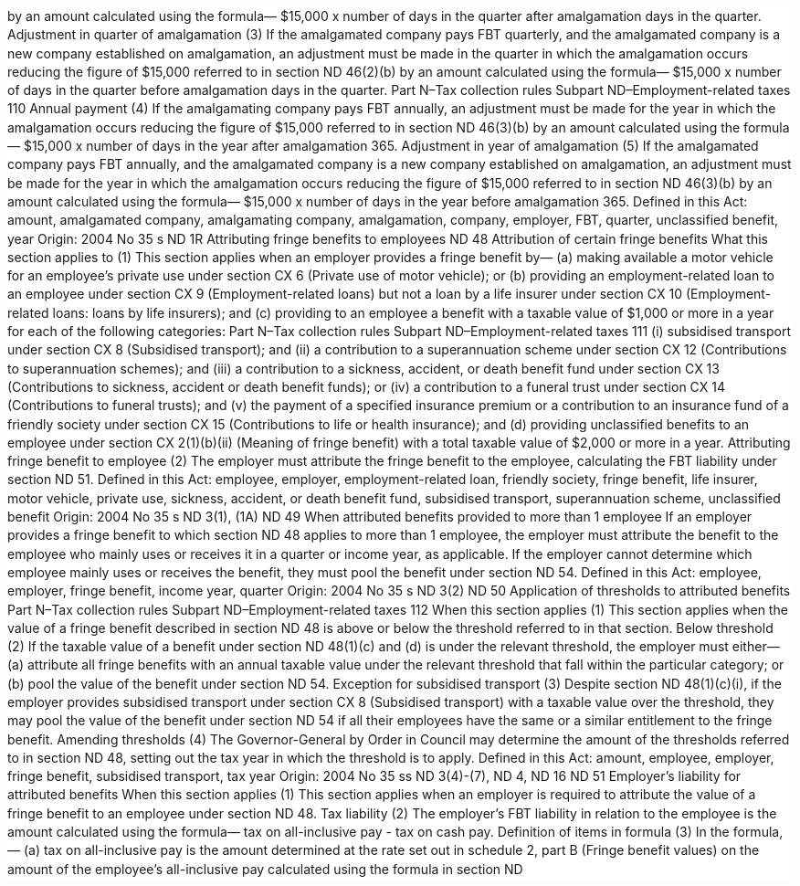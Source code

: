 by an amount calculated using the formula— $15,000 x number of days in the quarter after amalgamation days in the quarter. Adjustment in quarter of amalgamation (3) If the amalgamated company pays FBT quarterly, and the amalgamated company is a new company established on amalgamation, an adjustment must be made in the quarter in which the amalgamation occurs reducing the figure of $15,000 referred to in section ND 46(2)(b) by an amount calculated using the formula— $15,000 x number of days in the quarter before amalgamation days in the quarter. Part N–Tax collection rules Subpart ND–Employment-related taxes 110 Annual payment (4) If the amalgamating company pays FBT annually, an adjustment must be made for the year in which the amalgamation occurs reducing the figure of $15,000 referred to in section ND 46(3)(b) by an amount calculated using the formula— $15,000 x number of days in the year after amalgamation 365. Adjustment in year of amalgamation (5) If the amalgamated company pays FBT annually, and the amalgamated company is a new company established on amalgamation, an adjustment must be made for the year in which the amalgamation occurs reducing the figure of $15,000 referred to in section ND 46(3)(b) by an amount calculated using the formula— $15,000 x number of days in the year before amalgamation 365. Defined in this Act: amount, amalgamated company, amalgamating company, amalgamation, company, employer, FBT, quarter, unclassified benefit, year Origin: 2004 No 35 s ND 1R Attributing fringe benefits to employees ND 48 Attribution of certain fringe benefits What this section applies to (1) This section applies when an employer provides a fringe benefit by— (a) making available a motor vehicle for an employee’s private use under section CX 6 (Private use of motor vehicle); or (b) providing an employment-related loan to an employee under section CX 9 (Employment-related loans) but not a loan by a life insurer under section CX 10 (Employment-related loans: loans by life insurers); and (c) providing to an employee a benefit with a taxable value of $1,000 or more in a year for each of the following categories: Part N–Tax collection rules Subpart ND–Employment-related taxes 111 (i) subsidised transport under section CX 8 (Subsidised transport); and (ii) a contribution to a superannuation scheme under section CX 12 (Contributions to superannuation schemes); and (iii) a contribution to a sickness, accident, or death benefit fund under section CX 13 (Contributions to sickness, accident or death benefit funds); or (iv) a contribution to a funeral trust under section CX 14 (Contributions to funeral trusts); and (v) the payment of a specified insurance premium or a contribution to an insurance fund of a friendly society under section CX 15 (Contributions to life or health insurance); and (d) providing unclassified benefits to an employee under section CX 2(1)(b)(ii) (Meaning of fringe benefit) with a total taxable value of $2,000 or more in a year. Attributing fringe benefit to employee (2) The employer must attribute the fringe benefit to the employee, calculating the FBT liability under section ND 51. Defined in this Act: employee, employer, employment-related loan, friendly society, fringe benefit, life insurer, motor vehicle, private use, sickness, accident, or death benefit fund, subsidised transport, superannuation scheme, unclassified benefit Origin: 2004 No 35 s ND 3(1), (1A) ND 49 When attributed benefits provided to more than 1 employee If an employer provides a fringe benefit to which section ND 48 applies to more than 1 employee, the employer must attribute the benefit to the employee who mainly uses or receives it in a quarter or income year, as applicable. If the employer cannot determine which employee mainly uses or receives the benefit, they must pool the benefit under section ND 54. Defined in this Act: employee, employer, fringe benefit, income year, quarter Origin: 2004 No 35 s ND 3(2) ND 50 Application of thresholds to attributed benefits Part N–Tax collection rules Subpart ND–Employment-related taxes 112 When this section applies (1) This section applies when the value of a fringe benefit described in section ND 48 is above or below the threshold referred to in that section. Below threshold (2) If the taxable value of a benefit under section ND 48(1)(c) and (d) is under the relevant threshold, the employer must either— (a) attribute all fringe benefits with an annual taxable value under the relevant threshold that fall within the particular category; or (b) pool the value of the benefit under section ND 54. Exception for subsidised transport (3) Despite section ND 48(1)(c)(i), if the employer provides subsidised transport under section CX 8 (Subsidised transport) with a taxable value over the threshold, they may pool the value of the benefit under section ND 54 if all their employees have the same or a similar entitlement to the fringe benefit. Amending thresholds (4) The Governor-General by Order in Council may determine the amount of the thresholds referred to in section ND 48, setting out the tax year in which the threshold is to apply. Defined in this Act: amount, employee, employer, fringe benefit, subsidised transport, tax year Origin: 2004 No 35 ss ND 3(4)-(7), ND 4, ND 16 ND 51 Employer’s liability for attributed benefits When this section applies (1) This section applies when an employer is required to attribute the value of a fringe benefit to an employee under section ND 48. Tax liability (2) The employer’s FBT liability in relation to the employee is the amount calculated using the formula— tax on all-inclusive pay - tax on cash pay. Definition of items in formula (3) In the formula,— (a) tax on all-inclusive pay is the amount determined at the rate set out in schedule 2, part B (Fringe benefit values) on the amount of the employee’s all-inclusive pay calculated using the formula in section ND